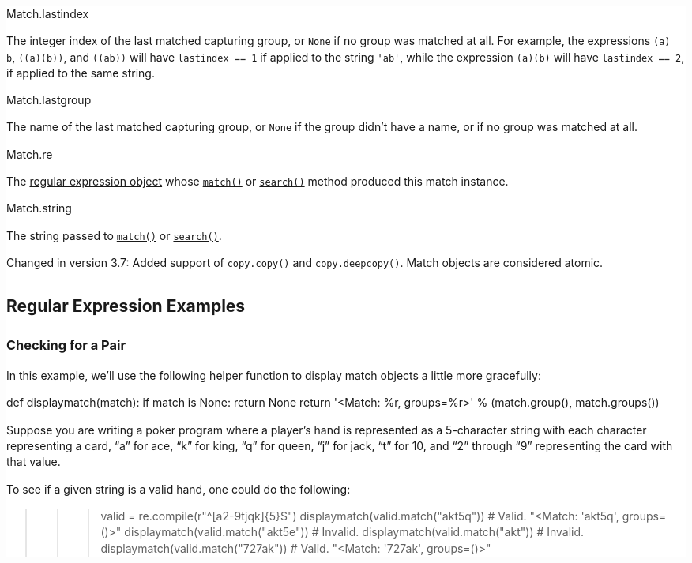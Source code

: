 Match.lastindex[](https://docs.python.org/3/library/re.html#re.Match.lastindex "Link to this definition")

The integer index of the last matched capturing group, or `None` if no group was matched at all. For example, the expressions `(a)b`, `((a)(b))`, and `((ab))` will have `lastindex == 1` if applied to the string `'ab'`, while the expression `(a)(b)` will have `lastindex == 2`, if applied to the same string.

Match.lastgroup[](https://docs.python.org/3/library/re.html#re.Match.lastgroup "Link to this definition")

The name of the last matched capturing group, or `None` if the group didn’t have a name, or if no group was matched at all.

Match.re[](https://docs.python.org/3/library/re.html#re.Match.re "Link to this definition")

The [regular expression object](https://docs.python.org/3/library/re.html#re-objects) whose [`match()`](https://docs.python.org/3/library/re.html#re.Pattern.match "re.Pattern.match") or [`search()`](https://docs.python.org/3/library/re.html#re.Pattern.search "re.Pattern.search") method produced this match instance.

Match.string[](https://docs.python.org/3/library/re.html#re.Match.string "Link to this definition")

The string passed to [`match()`](https://docs.python.org/3/library/re.html#re.Pattern.match "re.Pattern.match") or [`search()`](https://docs.python.org/3/library/re.html#re.Pattern.search "re.Pattern.search").

Changed in version 3.7: Added support of [`copy.copy()`](https://docs.python.org/3/library/copy.html#copy.copy "copy.copy") and [`copy.deepcopy()`](https://docs.python.org/3/library/copy.html#copy.deepcopy "copy.deepcopy"). Match objects are considered atomic.

## Regular Expression Examples[](https://docs.python.org/3/library/re.html#regular-expression-examples "Link to this heading")

### Checking for a Pair[](https://docs.python.org/3/library/re.html#checking-for-a-pair "Link to this heading")

In this example, we’ll use the following helper function to display match objects a little more gracefully:

def displaymatch(match):
    if match is None:
        return None
    return '<Match: %r, groups=%r>' % (match.group(), match.groups())

Suppose you are writing a poker program where a player’s hand is represented as a 5-character string with each character representing a card, “a” for ace, “k” for king, “q” for queen, “j” for jack, “t” for 10, and “2” through “9” representing the card with that value.

To see if a given string is a valid hand, one could do the following:

>>>

>>> valid = re.compile(r"^[a2-9tjqk]{5}$")
>>> displaymatch(valid.match("akt5q"))  # Valid.
"<Match: 'akt5q', groups=()>"
>>> displaymatch(valid.match("akt5e"))  # Invalid.
>>> displaymatch(valid.match("akt"))    # Invalid.
>>> displaymatch(valid.match("727ak"))  # Valid.
"<Match: '727ak', groups=()>"
